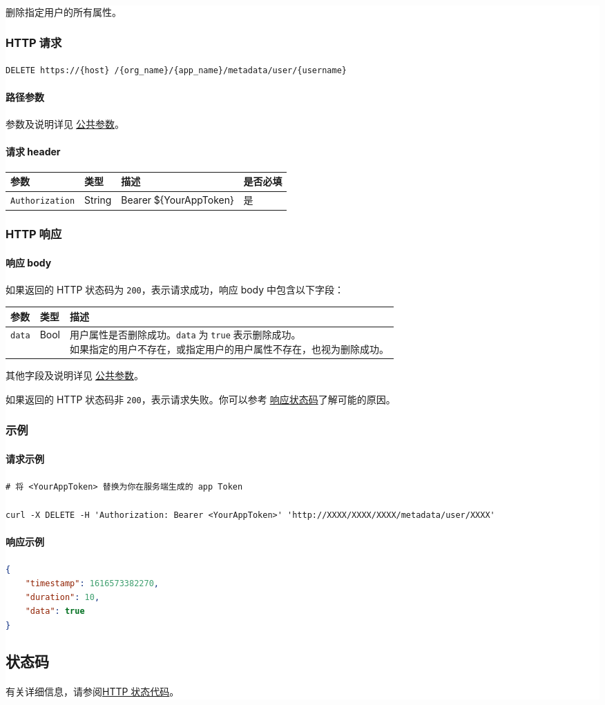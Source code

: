 删除指定用户的所有属性。
### HTTP 请求

```http
DELETE https://{host} /{org_name}/{app_name}/metadata/user/{username}
```

#### 路径参数

参数及说明详见 [公共参数](#param)。

#### 请求 header

| 参数            | 类型   | 描述                   | 是否必填 |
| :-------------- | :----- | :--------------------- | :------- |
| `Authorization` | String | Bearer ${YourAppToken} | 是       |

### HTTP 响应

#### 响应 body

如果返回的 HTTP 状态码为 `200`，表示请求成功，响应 body 中包含以下字段：

| 参数   | 类型 | 描述                                                                                                                        |
| :----- | :--- | :-------------------------------------------------------------------------------------------------------------------------- |
| `data` | Bool | 用户属性是否删除成功。`data` 为 `true` 表示删除成功。<br>如果指定的用户不存在，或指定用户的用户属性不存在，也视为删除成功。 |

其他字段及说明详见 [公共参数](#param)。

如果返回的 HTTP 状态码非 `200`，表示请求失败。你可以参考 [响应状态码](./agora_chat_status_code?platform=RESTful)了解可能的原因。

### 示例

#### 请求示例

```shell
# 将 <YourAppToken> 替换为你在服务端生成的 app Token

curl -X DELETE -H 'Authorization: Bearer <YourAppToken>' 'http://XXXX/XXXX/XXXX/metadata/user/XXXX'
```

#### 响应示例

```json
{
    "timestamp": 1616573382270,
    "duration": 10,
    "data": true
}
```

## 状态码

有关详细信息，请参阅[HTTP 状态代码](./agora_chat_status_code?platform=RESTful)。